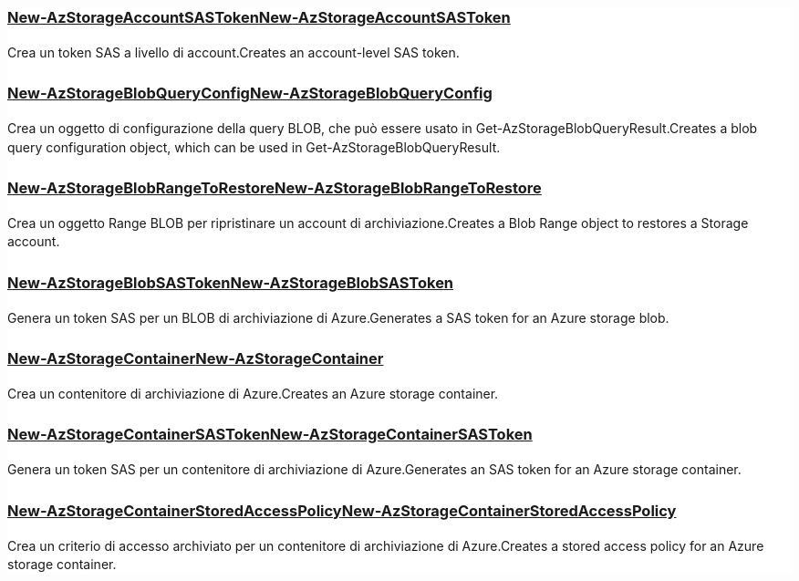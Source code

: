### [<span data-ttu-id="7ee15-222">New-AzStorageAccountSASToken</span><span class="sxs-lookup"><span data-stu-id="7ee15-222">New-AzStorageAccountSASToken</span></span>](New-AzStorageAccountSASToken.md)
<span data-ttu-id="7ee15-223">Crea un token SAS a livello di account.</span><span class="sxs-lookup"><span data-stu-id="7ee15-223">Creates an account-level SAS token.</span></span>

### [<span data-ttu-id="7ee15-224">New-AzStorageBlobQueryConfig</span><span class="sxs-lookup"><span data-stu-id="7ee15-224">New-AzStorageBlobQueryConfig</span></span>](New-AzStorageBlobQueryConfig.md)
<span data-ttu-id="7ee15-225">Crea un oggetto di configurazione della query BLOB, che può essere usato in Get-AzStorageBlobQueryResult.</span><span class="sxs-lookup"><span data-stu-id="7ee15-225">Creates a blob query configuration object, which can be used in Get-AzStorageBlobQueryResult.</span></span>

### [<span data-ttu-id="7ee15-226">New-AzStorageBlobRangeToRestore</span><span class="sxs-lookup"><span data-stu-id="7ee15-226">New-AzStorageBlobRangeToRestore</span></span>](New-AzStorageBlobRangeToRestore.md)
<span data-ttu-id="7ee15-227">Crea un oggetto Range BLOB per ripristinare un account di archiviazione.</span><span class="sxs-lookup"><span data-stu-id="7ee15-227">Creates a Blob Range object to restores a Storage account.</span></span>

### [<span data-ttu-id="7ee15-228">New-AzStorageBlobSASToken</span><span class="sxs-lookup"><span data-stu-id="7ee15-228">New-AzStorageBlobSASToken</span></span>](New-AzStorageBlobSASToken.md)
<span data-ttu-id="7ee15-229">Genera un token SAS per un BLOB di archiviazione di Azure.</span><span class="sxs-lookup"><span data-stu-id="7ee15-229">Generates a SAS token for an Azure storage blob.</span></span>

### [<span data-ttu-id="7ee15-230">New-AzStorageContainer</span><span class="sxs-lookup"><span data-stu-id="7ee15-230">New-AzStorageContainer</span></span>](New-AzStorageContainer.md)
<span data-ttu-id="7ee15-231">Crea un contenitore di archiviazione di Azure.</span><span class="sxs-lookup"><span data-stu-id="7ee15-231">Creates an Azure storage container.</span></span>

### [<span data-ttu-id="7ee15-232">New-AzStorageContainerSASToken</span><span class="sxs-lookup"><span data-stu-id="7ee15-232">New-AzStorageContainerSASToken</span></span>](New-AzStorageContainerSASToken.md)
<span data-ttu-id="7ee15-233">Genera un token SAS per un contenitore di archiviazione di Azure.</span><span class="sxs-lookup"><span data-stu-id="7ee15-233">Generates an SAS token for an Azure storage container.</span></span>

### [<span data-ttu-id="7ee15-234">New-AzStorageContainerStoredAccessPolicy</span><span class="sxs-lookup"><span data-stu-id="7ee15-234">New-AzStorageContainerStoredAccessPolicy</span></span>](New-AzStorageContainerStoredAccessPolicy.md)
<span data-ttu-id="7ee15-235">Crea un criterio di accesso archiviato per un contenitore di archiviazione di Azure.</span><span class="sxs-lookup"><span data-stu-id="7ee15-235">Creates a stored access policy for an Azure storage container.</span></span>
